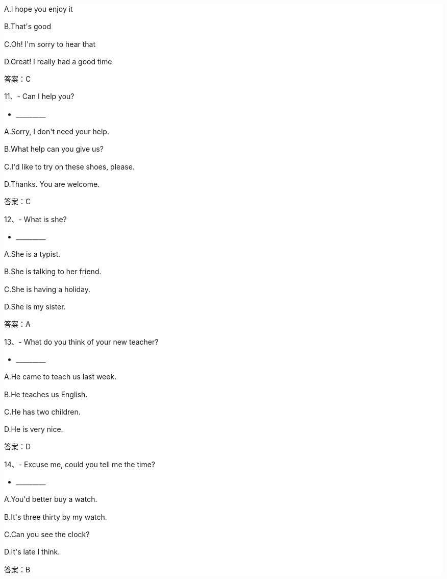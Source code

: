 A.I hope you enjoy it

B.That&#39;s good

C.Oh! I&#39;m sorry to hear that

D.Great! I really had a good time

答案：C

11、- Can I help you?

- \_\_\_\_\_\_\_\_\_

A.Sorry, I don&#39;t need your help.

B.What help can you give us?

C.I&#39;d like to try on these shoes, please.

D.Thanks. You are welcome.

答案：C

12、- What is she?

- \_\_\_\_\_\_\_\_\_

A.She is a typist.

B.She is talking to her friend.

C.She is having a holiday.

D.She is my sister.

答案：A

13、- What do you think of your new teacher?

- \_\_\_\_\_\_\_\_\_

A.He came to teach us last week.

B.He teaches us English.

C.He has two children.

D.He is very nice.

答案：D

14、- Excuse me, could you tell me the time?

- \_\_\_\_\_\_\_\_\_

A.You&#39;d better buy a watch.

B.It&#39;s three thirty by my watch.

C.Can you see the clock?

D.It&#39;s late I think.

答案：B
